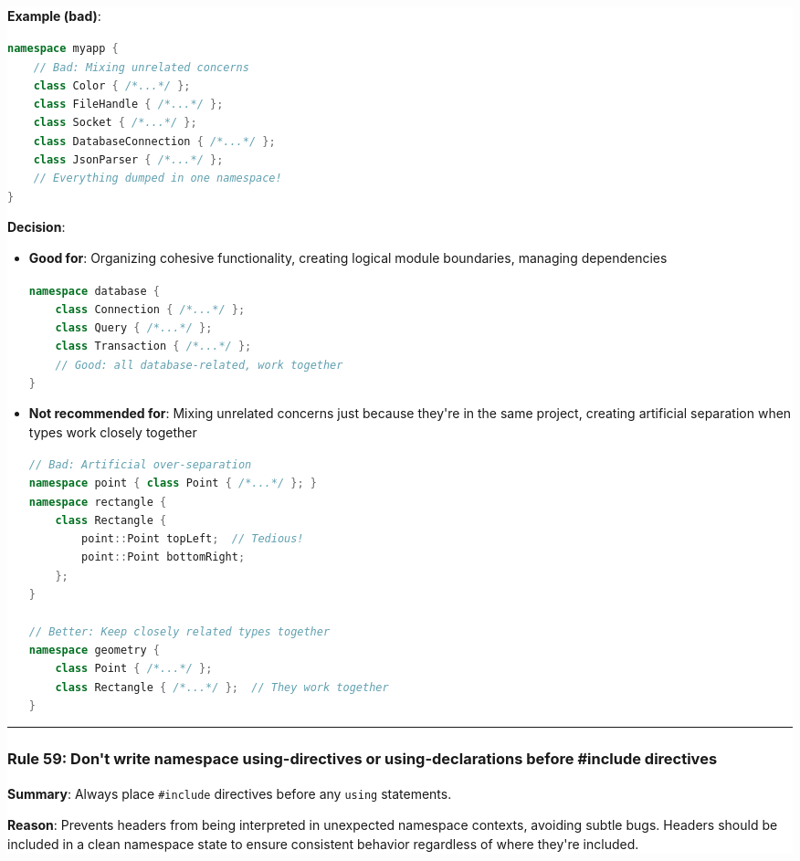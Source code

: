 **Example (bad)**:
```cpp
namespace myapp {
    // Bad: Mixing unrelated concerns
    class Color { /*...*/ };
    class FileHandle { /*...*/ };
    class Socket { /*...*/ };
    class DatabaseConnection { /*...*/ };
    class JsonParser { /*...*/ };
    // Everything dumped in one namespace!
}
```

**Decision**:
- **Good for**: Organizing cohesive functionality, creating logical module boundaries, managing dependencies
  ```cpp
  namespace database {
      class Connection { /*...*/ };
      class Query { /*...*/ };
      class Transaction { /*...*/ };
      // Good: all database-related, work together
  }
  ```
- **Not recommended for**: Mixing unrelated concerns just because they're in the same project, creating artificial separation when types work closely together
  ```cpp
  // Bad: Artificial over-separation
  namespace point { class Point { /*...*/ }; }
  namespace rectangle {
      class Rectangle {
          point::Point topLeft;  // Tedious!
          point::Point bottomRight;
      };
  }

  // Better: Keep closely related types together
  namespace geometry {
      class Point { /*...*/ };
      class Rectangle { /*...*/ };  // They work together
  }
  ```

---

### Rule 59: Don't write namespace using-directives or using-declarations before #include directives

**Summary**: Always place `#include` directives before any `using` statements.

**Reason**: Prevents headers from being interpreted in unexpected namespace contexts, avoiding subtle bugs. Headers should be included in a clean namespace state to ensure consistent behavior regardless of where they're included.
